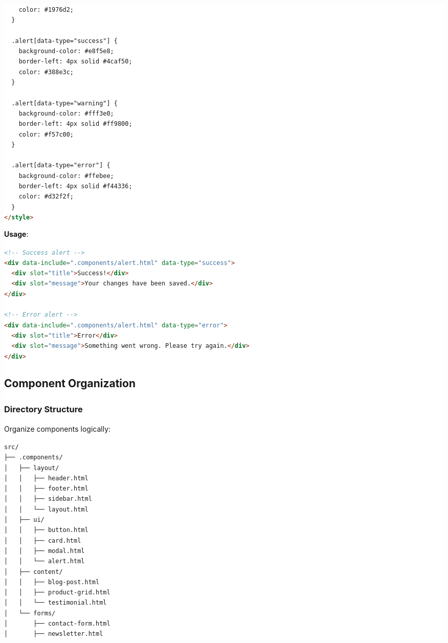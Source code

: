 ```html
    color: #1976d2;
  }
  
  .alert[data-type="success"] {
    background-color: #e8f5e8;
    border-left: 4px solid #4caf50;
    color: #388e3c;
  }
  
  .alert[data-type="warning"] {
    background-color: #fff3e0;
    border-left: 4px solid #ff9800;
    color: #f57c00;
  }
  
  .alert[data-type="error"] {
    background-color: #ffebee;
    border-left: 4px solid #f44336;
    color: #d32f2f;
  }
</style>
```

**Usage**:
```html
<!-- Success alert -->
<div data-include=".components/alert.html" data-type="success">
  <div slot="title">Success!</div>
  <div slot="message">Your changes have been saved.</div>
</div>

<!-- Error alert -->
<div data-include=".components/alert.html" data-type="error">
  <div slot="title">Error</div>
  <div slot="message">Something went wrong. Please try again.</div>
</div>
```

## Component Organization

### Directory Structure

Organize components logically:

```
src/
├── .components/
│   ├── layout/
│   │   ├── header.html
│   │   ├── footer.html
│   │   ├── sidebar.html
│   │   └── layout.html
│   ├── ui/
│   │   ├── button.html
│   │   ├── card.html
│   │   ├── modal.html
│   │   └── alert.html
│   ├── content/
│   │   ├── blog-post.html
│   │   ├── product-grid.html
│   │   └── testimonial.html
│   └── forms/
│       ├── contact-form.html
│       ├── newsletter.html
```